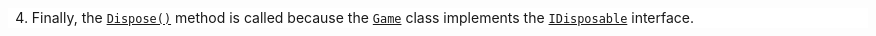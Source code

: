    4. Finally, the [`Dispose()`](https://docs.monogame.net/api/Microsoft.Xna.Framework.Game.html#Microsoft\_Xna\_Framework\_Game\_Dispose) method is called because the [`Game`](https://docs.monogame.net/api/Microsoft.Xna.Framework.Game.html) class implements the [`IDisposable`](https://learn.microsoft.com/en-us/dotnet/api/system.idisposable?view=net-8.0) interface.
